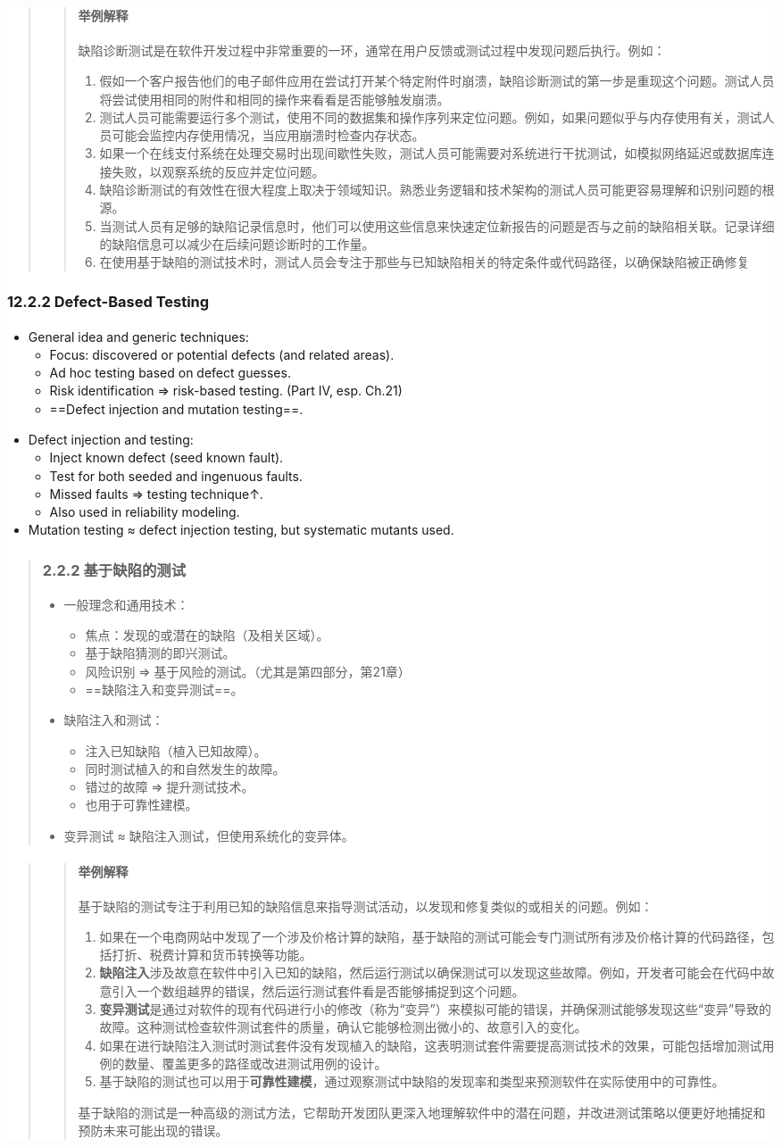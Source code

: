 > > #### 举例解释
> >
> > 缺陷诊断测试是在软件开发过程中非常重要的一环，通常在用户反馈或测试过程中发现问题后执行。例如：
> >
> > 1. 假如一个客户报告他们的电子邮件应用在尝试打开某个特定附件时崩溃，缺陷诊断测试的第一步是重现这个问题。测试人员将尝试使用相同的附件和相同的操作来看看是否能够触发崩溃。
> > 2. 测试人员可能需要运行多个测试，使用不同的数据集和操作序列来定位问题。例如，如果问题似乎与内存使用有关，测试人员可能会监控内存使用情况，当应用崩溃时检查内存状态。
> > 3. 如果一个在线支付系统在处理交易时出现间歇性失败，测试人员可能需要对系统进行干扰测试，如模拟网络延迟或数据库连接失败，以观察系统的反应并定位问题。
> > 4. 缺陷诊断测试的有效性在很大程度上取决于领域知识。熟悉业务逻辑和技术架构的测试人员可能更容易理解和识别问题的根源。
> > 5. 当测试人员有足够的缺陷记录信息时，他们可以使用这些信息来快速定位新报告的问题是否与之前的缺陷相关联。记录详细的缺陷信息可以减少在后续问题诊断时的工作量。
> > 6. 在使用基于缺陷的测试技术时，测试人员会专注于那些与已知缺陷相关的特定条件或代码路径，以确保缺陷被正确修复

### 12.2.2 Defect-Based Testing

* General idea and generic techniques:
  * Focus: discovered or potential defects (and related areas).
  * Ad hoc testing based on defect guesses.
  * Risk identification ⇒ risk-based testing. (Part IV, esp. Ch.21)
  * ==Defect injection and mutation testing==.

- Defect injection and testing:
  * Inject known defect (seed known fault).
  * Test for both seeded and ingenuous faults. 
  * Missed faults ⇒ testing technique↑.
  * Also used in reliability modeling.
- Mutation testing ≈ defect injection testing, but systematic mutants used.

> ### 2.2.2 基于缺陷的测试
>
> - 一般理念和通用技术：
>   - 焦点：发现的或潜在的缺陷（及相关区域）。
>   - 基于缺陷猜测的即兴测试。
>   - 风险识别 ⇒ 基于风险的测试。（尤其是第四部分，第21章）
>   - ==缺陷注入和变异测试==。
>
> - 缺陷注入和测试：
>   - 注入已知缺陷（植入已知故障）。
>   - 同时测试植入的和自然发生的故障。
>   - 错过的故障 ⇒ 提升测试技术。
>   - 也用于可靠性建模。
> - 变异测试 ≈ 缺陷注入测试，但使用系统化的变异体。

> > #### 举例解释
> >
> > 基于缺陷的测试专注于利用已知的缺陷信息来指导测试活动，以发现和修复类似的或相关的问题。例如：
> >
> > 1. 如果在一个电商网站中发现了一个涉及价格计算的缺陷，基于缺陷的测试可能会专门测试所有涉及价格计算的代码路径，包括打折、税费计算和货币转换等功能。
> > 2. **缺陷注入**涉及故意在软件中引入已知的缺陷，然后运行测试以确保测试可以发现这些故障。例如，开发者可能会在代码中故意引入一个数组越界的错误，然后运行测试套件看是否能够捕捉到这个问题。
> > 3. **变异测试**是通过对软件的现有代码进行小的修改（称为“变异”）来模拟可能的错误，并确保测试能够发现这些“变异”导致的故障。这种测试检查软件测试套件的质量，确认它能够检测出微小的、故意引入的变化。
> > 4. 如果在进行缺陷注入测试时测试套件没有发现植入的缺陷，这表明测试套件需要提高测试技术的效果，可能包括增加测试用例的数量、覆盖更多的路径或改进测试用例的设计。
> > 5. 基于缺陷的测试也可以用于**可靠性建模**，通过观察测试中缺陷的发现率和类型来预测软件在实际使用中的可靠性。
> >
> > 基于缺陷的测试是一种高级的测试方法，它帮助开发团队更深入地理解软件中的潜在问题，并改进测试策略以便更好地捕捉和预防未来可能出现的错误。
